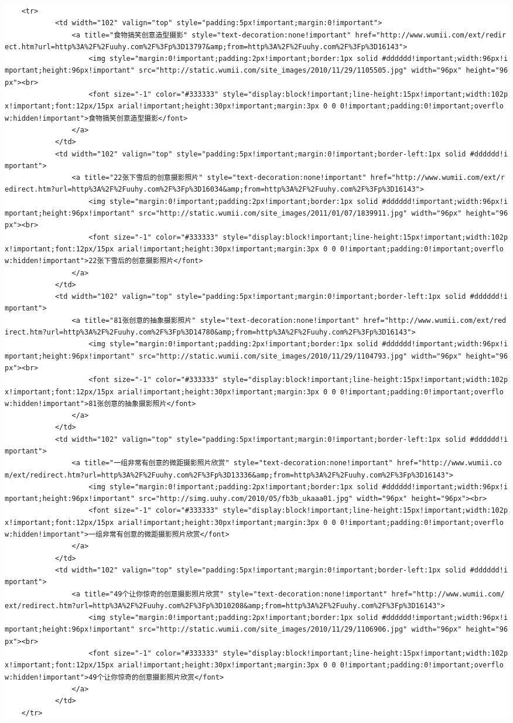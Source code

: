         <tr>
                <td width="102" valign="top" style="padding:5px!important;margin:0!important">
                    <a title="食物搞笑创意造型摄影" style="text-decoration:none!important" href="http://www.wumii.com/ext/redirect.htm?url=http%3A%2F%2Fuuhy.com%2F%3Fp%3D13797&amp;from=http%3A%2F%2Fuuhy.com%2F%3Fp%3D16143">
                        <img style="margin:0!important;padding:2px!important;border:1px solid #dddddd!important;width:96px!important;height:96px!important" src="http://static.wumii.com/site_images/2010/11/29/1105505.jpg" width="96px" height="96px"><br>
                        <font size="-1" color="#333333" style="display:block!important;line-height:15px!important;width:102px!important;font:12px/15px arial!important;height:30px!important;margin:3px 0 0 0!important;padding:0!important;overflow:hidden!important">食物搞笑创意造型摄影</font>
                    </a>
                </td>
                <td width="102" valign="top" style="padding:5px!important;margin:0!important;border-left:1px solid #dddddd!important">
                    <a title="22张下雪后的创意摄影照片" style="text-decoration:none!important" href="http://www.wumii.com/ext/redirect.htm?url=http%3A%2F%2Fuuhy.com%2F%3Fp%3D16034&amp;from=http%3A%2F%2Fuuhy.com%2F%3Fp%3D16143">
                        <img style="margin:0!important;padding:2px!important;border:1px solid #dddddd!important;width:96px!important;height:96px!important" src="http://static.wumii.com/site_images/2011/01/07/1839911.jpg" width="96px" height="96px"><br>
                        <font size="-1" color="#333333" style="display:block!important;line-height:15px!important;width:102px!important;font:12px/15px arial!important;height:30px!important;margin:3px 0 0 0!important;padding:0!important;overflow:hidden!important">22张下雪后的创意摄影照片</font>
                    </a>
                </td>
                <td width="102" valign="top" style="padding:5px!important;margin:0!important;border-left:1px solid #dddddd!important">
                    <a title="81张创意的抽象摄影照片" style="text-decoration:none!important" href="http://www.wumii.com/ext/redirect.htm?url=http%3A%2F%2Fuuhy.com%2F%3Fp%3D14780&amp;from=http%3A%2F%2Fuuhy.com%2F%3Fp%3D16143">
                        <img style="margin:0!important;padding:2px!important;border:1px solid #dddddd!important;width:96px!important;height:96px!important" src="http://static.wumii.com/site_images/2010/11/29/1104793.jpg" width="96px" height="96px"><br>
                        <font size="-1" color="#333333" style="display:block!important;line-height:15px!important;width:102px!important;font:12px/15px arial!important;height:30px!important;margin:3px 0 0 0!important;padding:0!important;overflow:hidden!important">81张创意的抽象摄影照片</font>
                    </a>
                </td>
                <td width="102" valign="top" style="padding:5px!important;margin:0!important;border-left:1px solid #dddddd!important">
                    <a title="一组非常有创意的微距摄影照片欣赏" style="text-decoration:none!important" href="http://www.wumii.com/ext/redirect.htm?url=http%3A%2F%2Fuuhy.com%2F%3Fp%3D13336&amp;from=http%3A%2F%2Fuuhy.com%2F%3Fp%3D16143">
                        <img style="margin:0!important;padding:2px!important;border:1px solid #dddddd!important;width:96px!important;height:96px!important" src="http://simg.uuhy.com/2010/05/fb3b_ukaaa01.jpg" width="96px" height="96px"><br>
                        <font size="-1" color="#333333" style="display:block!important;line-height:15px!important;width:102px!important;font:12px/15px arial!important;height:30px!important;margin:3px 0 0 0!important;padding:0!important;overflow:hidden!important">一组非常有创意的微距摄影照片欣赏</font>
                    </a>
                </td>
                <td width="102" valign="top" style="padding:5px!important;margin:0!important;border-left:1px solid #dddddd!important">
                    <a title="49个让你惊奇的创意摄影照片欣赏" style="text-decoration:none!important" href="http://www.wumii.com/ext/redirect.htm?url=http%3A%2F%2Fuuhy.com%2F%3Fp%3D10208&amp;from=http%3A%2F%2Fuuhy.com%2F%3Fp%3D16143">
                        <img style="margin:0!important;padding:2px!important;border:1px solid #dddddd!important;width:96px!important;height:96px!important" src="http://static.wumii.com/site_images/2010/11/29/1106906.jpg" width="96px" height="96px"><br>
                        <font size="-1" color="#333333" style="display:block!important;line-height:15px!important;width:102px!important;font:12px/15px arial!important;height:30px!important;margin:3px 0 0 0!important;padding:0!important;overflow:hidden!important">49个让你惊奇的创意摄影照片欣赏</font>
                    </a>
                </td>
        </tr>
    